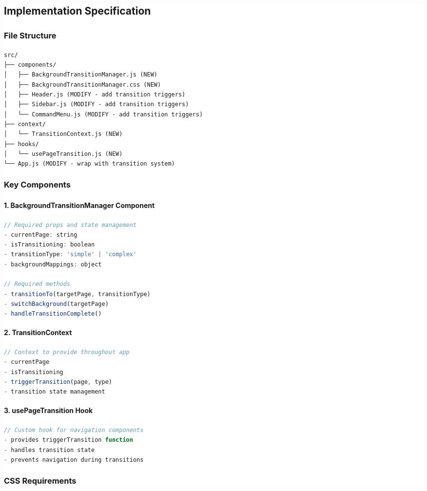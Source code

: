 ## Implementation Specification

### File Structure
```
src/
├── components/
│   ├── BackgroundTransitionManager.js (NEW)
│   ├── BackgroundTransitionManager.css (NEW)
│   ├── Header.js (MODIFY - add transition triggers)
│   ├── Sidebar.js (MODIFY - add transition triggers)
│   └── CommandMenu.js (MODIFY - add transition triggers)
├── context/
│   └── TransitionContext.js (NEW)
├── hooks/
│   └── usePageTransition.js (NEW)
└── App.js (MODIFY - wrap with transition system)
```

### Key Components

#### 1. BackgroundTransitionManager Component
```jsx
// Required props and state management
- currentPage: string
- isTransitioning: boolean
- transitionType: 'simple' | 'complex'
- backgroundMappings: object

// Required methods
- transitionTo(targetPage, transitionType)
- switchBackground(targetPage)
- handleTransitionComplete()
```

#### 2. TransitionContext
```jsx
// Context to provide throughout app
- currentPage
- isTransitioning
- triggerTransition(page, type)
- transition state management
```

#### 3. usePageTransition Hook
```jsx
// Custom hook for navigation components
- provides triggerTransition function
- handles transition state
- prevents navigation during transitions
```

### CSS Requirements
